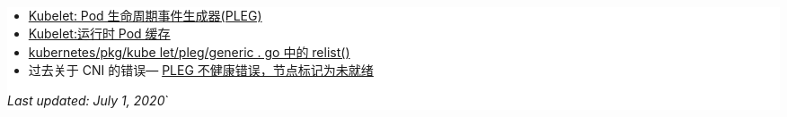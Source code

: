 *   [Kubelet: Pod 生命周期事件生成器(PLEG)](https://github.com/kubernetes/community/blob/master/contributors/design-proposals/node/pod-lifecycle-event-generator.md)
*   [Kubelet:运行时 Pod 缓存](https://github.com/kubernetes/community/blob/master/contributors/design-proposals/node/runtime-pod-cache.md)
*   [kubernetes/pkg/kube let/pleg/generic . go 中的 relist()](https://github.com/openshift/origin/blob/release-3.11/vendor/k8s.io/kubernetes/pkg/kubelet/pleg/generic.go#L180-L284)
*   过去关于 CNI 的错误— [PLEG 不健康错误，节点标记为未就绪](https://bugzilla.redhat.com/show_bug.cgi?id=1486914#c16)

*Last updated: July 1, 2020*`